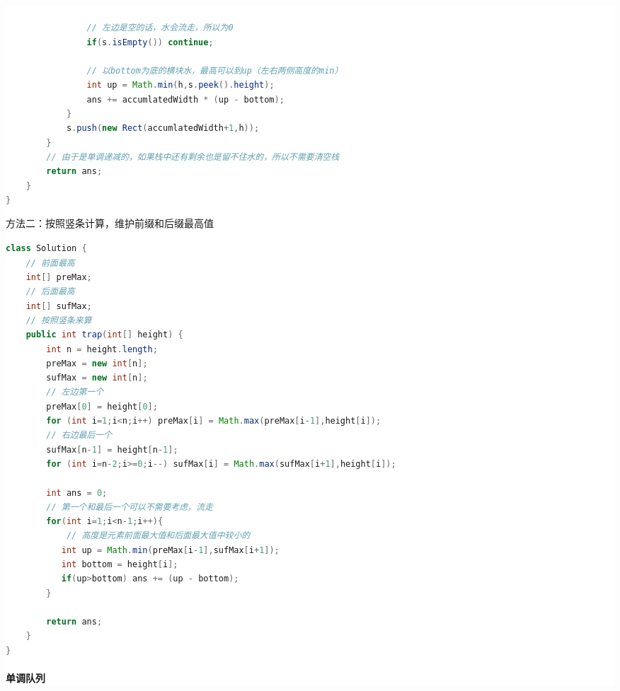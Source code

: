```java

                // 左边是空的话，水会流走，所以为0
                if(s.isEmpty()) continue;

                // 以bottom为底的横块水，最高可以到up（左右两侧高度的min）
                int up = Math.min(h,s.peek().height);
                ans += accumlatedWidth * (up - bottom);
            }
            s.push(new Rect(accumlatedWidth+1,h));
        }
        // 由于是单调递减的，如果栈中还有剩余也是留不住水的，所以不需要清空栈
        return ans;
    }
}
```

方法二：按照竖条计算，维护前缀和后缀最高值

```java
class Solution {
    // 前面最高
    int[] preMax;
    // 后面最高
    int[] sufMax;
    // 按照竖条来算
    public int trap(int[] height) {
        int n = height.length;
        preMax = new int[n];
        sufMax = new int[n];
        // 左边第一个
        preMax[0] = height[0];
        for (int i=1;i<n;i++) preMax[i] = Math.max(preMax[i-1],height[i]);
        // 右边最后一个
        sufMax[n-1] = height[n-1];
        for (int i=n-2;i>=0;i--) sufMax[i] = Math.max(sufMax[i+1],height[i]);

        int ans = 0;
        // 第一个和最后一个可以不需要考虑，流走
        for(int i=1;i<n-1;i++){
            // 高度是元素前面最大值和后面最大值中较小的
           int up = Math.min(preMax[i-1],sufMax[i+1]);
           int bottom = height[i];
           if(up>bottom) ans += (up - bottom);
        }

        return ans;
    }
}
```

#### 单调队列

